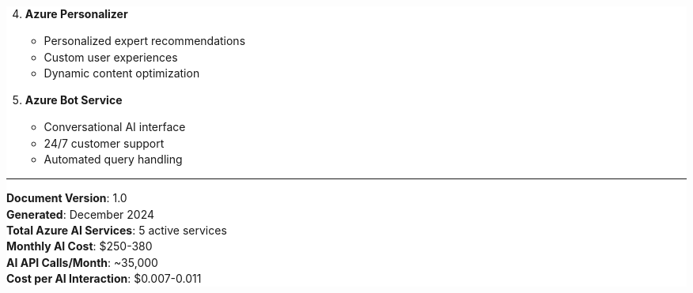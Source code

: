 4. **Azure Personalizer**
   - Personalized expert recommendations
   - Custom user experiences
   - Dynamic content optimization

5. **Azure Bot Service**
   - Conversational AI interface
   - 24/7 customer support
   - Automated query handling

---

**Document Version**: 1.0  
**Generated**: December 2024  
**Total Azure AI Services**: 5 active services  
**Monthly AI Cost**: $250-380  
**AI API Calls/Month**: ~35,000  
**Cost per AI Interaction**: $0.007-0.011